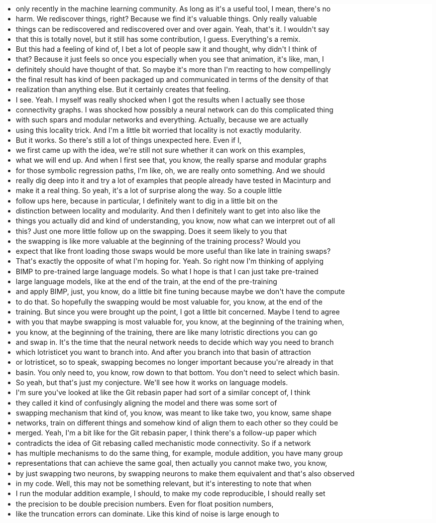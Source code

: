 *  only recently in the machine learning community. As long as it's a useful tool, I mean, there's no
*  harm. We rediscover things, right? Because we find it's valuable things. Only really valuable
*  things can be rediscovered and rediscovered over and over again. Yeah, that's it. I wouldn't say
*  that this is totally novel, but it still has some contribution, I guess. Everything's a remix.
*  But this had a feeling of kind of, I bet a lot of people saw it and thought, why didn't I think of
*  that? Because it just feels so once you especially when you see that animation, it's like, man, I
*  definitely should have thought of that. So maybe it's more than I'm reacting to how compellingly
*  the final result has kind of been packaged up and communicated in terms of the density of that
*  realization than anything else. But it certainly creates that feeling.
*  I see. Yeah. I myself was really shocked when I got the results when I actually see those
*  connectivity graphs. I was shocked how possibly a neural network can do this complicated thing
*  with such spars and modular networks and everything. Actually, because we are actually
*  using this locality trick. And I'm a little bit worried that locality is not exactly modularity.
*  But it works. So there's still a lot of things unexpected here. Even if I,
*  we first came up with the idea, we're still not sure whether it can work on this examples,
*  what we will end up. And when I first see that, you know, the really sparse and modular graphs
*  for those symbolic regression paths, I'm like, oh, we are really onto something. And we should
*  really dig deep into it and try a lot of examples that people already have tested in Macinturp and
*  make it a real thing. So yeah, it's a lot of surprise along the way. So a couple little
*  follow ups here, because in particular, I definitely want to dig in a little bit on the
*  distinction between locality and modularity. And then I definitely want to get into also like the
*  things you actually did and kind of understanding, you know, now what can we interpret out of all
*  this? Just one more little follow up on the swapping. Does it seem likely to you that
*  the swapping is like more valuable at the beginning of the training process? Would you
*  expect that like front loading those swaps would be more useful than like late in training swaps?
*  That's exactly the opposite of what I'm hoping for. Yeah. So right now I'm thinking of applying
*  BIMP to pre-trained large language models. So what I hope is that I can just take pre-trained
*  large language models, like at the end of the train, at the end of the pre-training
*  and apply BIMP, just, you know, do a little bit fine tuning because maybe we don't have the compute
*  to do that. So hopefully the swapping would be most valuable for, you know, at the end of the
*  training. But since you were brought up the point, I got a little bit concerned. Maybe I tend to agree
*  with you that maybe swapping is most valuable for, you know, at the beginning of the training when,
*  you know, at the beginning of the training, there are like many lotristic directions you can go
*  and swap in. It's the time that the neural network needs to decide which way you need to branch
*  which lotristicet you want to branch into. And after you branch into that basin of attraction
*  or lotristicet, so to speak, swapping becomes no longer important because you're already in that
*  basin. You only need to, you know, row down to that bottom. You don't need to select which basin.
*  So yeah, but that's just my conjecture. We'll see how it works on language models.
*  I'm sure you've looked at like the Git rebasin paper had sort of a similar concept of, I think
*  they called it kind of confusingly aligning the model and there was some sort of
*  swapping mechanism that kind of, you know, was meant to like take two, you know, same shape
*  networks, train on different things and somehow kind of align them to each other so they could be
*  merged. Yeah, I'm a bit like for the Git rebasin paper, I think there's a follow-up paper which
*  contradicts the idea of Git rebasing called mechanistic mode connectivity. So if a network
*  has multiple mechanisms to do the same thing, for example, module addition, you have many group
*  representations that can achieve the same goal, then actually you cannot make two, you know,
*  by just swapping two neurons, by swapping neurons to make them equivalent and that's also observed
*  in my code. Well, this may not be something relevant, but it's interesting to note that when
*  I run the modular addition example, I should, to make my code reproducible, I should really set
*  the precision to be double precision numbers. Even for float position numbers,
*  like the truncation errors can dominate. Like this kind of noise is large enough to
